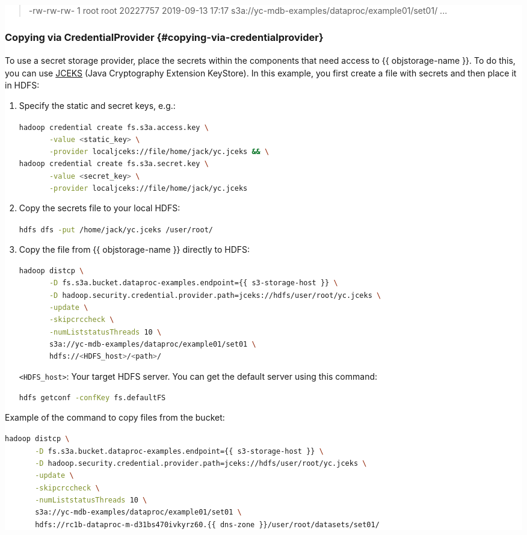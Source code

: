 > -rw-rw-rw-   1 root root   20227757 2019-09-13 17:17 s3a://yc-mdb-examples/dataproc/example01/set01/
> ...
> ```

### Copying via CredentialProvider {#copying-via-credentialprovider}

To use a secret storage provider, place the secrets within the components that need access to {{ objstorage-name }}. To do this, you can use [JCEKS](https://docs.oracle.com/javase/8/docs/technotes/guides/security/crypto/CryptoSpec.html) (Java Cryptography Extension KeyStore). 
In this example, you first create a file with secrets and then place it in HDFS:

1. Specify the static and secret keys, e.g.:

    ```bash
    hadoop credential create fs.s3a.access.key \
           -value <static_key> \
           -provider localjceks://file/home/jack/yc.jceks && \
    hadoop credential create fs.s3a.secret.key \
           -value <secret_key> \
           -provider localjceks://file/home/jack/yc.jceks
    ```

1. Copy the secrets file to your local HDFS:

    ```bash
    hdfs dfs -put /home/jack/yc.jceks /user/root/
    ```

1. Copy the file from {{ objstorage-name }} directly to HDFS:

    ```bash
    hadoop distcp \
           -D fs.s3a.bucket.dataproc-examples.endpoint={{ s3-storage-host }} \
           -D hadoop.security.credential.provider.path=jceks://hdfs/user/root/yc.jceks \
           -update \
           -skipcrccheck \
           -numListstatusThreads 10 \
           s3a://yc-mdb-examples/dataproc/example01/set01 \
           hdfs://<HDFS_host>/<path>/
    ```

    `<HDFS_host>`: Your target HDFS server. You can get the default server using this command:

    ```bash
    hdfs getconf -confKey fs.defaultFS
    ```

Example of the command to copy files from the bucket:

```bash
hadoop distcp \
       -D fs.s3a.bucket.dataproc-examples.endpoint={{ s3-storage-host }} \
       -D hadoop.security.credential.provider.path=jceks://hdfs/user/root/yc.jceks \
       -update \
       -skipcrccheck \
       -numListstatusThreads 10 \
       s3a://yc-mdb-examples/dataproc/example01/set01 \
       hdfs://rc1b-dataproc-m-d31bs470ivkyrz60.{{ dns-zone }}/user/root/datasets/set01/
```
